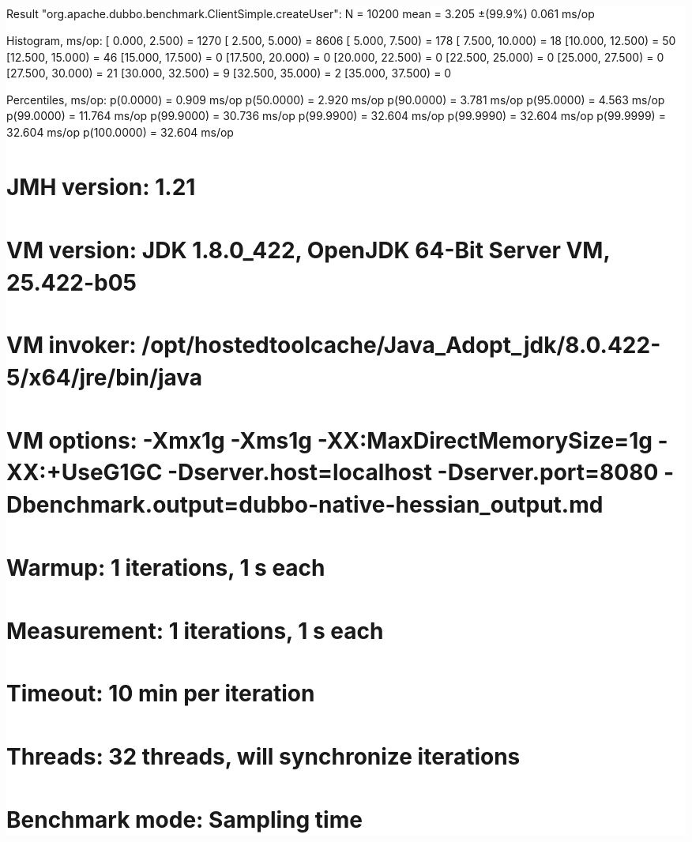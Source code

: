 

Result "org.apache.dubbo.benchmark.ClientSimple.createUser":
  N = 10200
  mean =      3.205 ±(99.9%) 0.061 ms/op

  Histogram, ms/op:
    [ 0.000,  2.500) = 1270 
    [ 2.500,  5.000) = 8606 
    [ 5.000,  7.500) = 178 
    [ 7.500, 10.000) = 18 
    [10.000, 12.500) = 50 
    [12.500, 15.000) = 46 
    [15.000, 17.500) = 0 
    [17.500, 20.000) = 0 
    [20.000, 22.500) = 0 
    [22.500, 25.000) = 0 
    [25.000, 27.500) = 0 
    [27.500, 30.000) = 21 
    [30.000, 32.500) = 9 
    [32.500, 35.000) = 2 
    [35.000, 37.500) = 0 

  Percentiles, ms/op:
      p(0.0000) =      0.909 ms/op
     p(50.0000) =      2.920 ms/op
     p(90.0000) =      3.781 ms/op
     p(95.0000) =      4.563 ms/op
     p(99.0000) =     11.764 ms/op
     p(99.9000) =     30.736 ms/op
     p(99.9900) =     32.604 ms/op
     p(99.9990) =     32.604 ms/op
     p(99.9999) =     32.604 ms/op
    p(100.0000) =     32.604 ms/op


# JMH version: 1.21
# VM version: JDK 1.8.0_422, OpenJDK 64-Bit Server VM, 25.422-b05
# VM invoker: /opt/hostedtoolcache/Java_Adopt_jdk/8.0.422-5/x64/jre/bin/java
# VM options: -Xmx1g -Xms1g -XX:MaxDirectMemorySize=1g -XX:+UseG1GC -Dserver.host=localhost -Dserver.port=8080 -Dbenchmark.output=dubbo-native-hessian_output.md
# Warmup: 1 iterations, 1 s each
# Measurement: 1 iterations, 1 s each
# Timeout: 10 min per iteration
# Threads: 32 threads, will synchronize iterations
# Benchmark mode: Sampling time